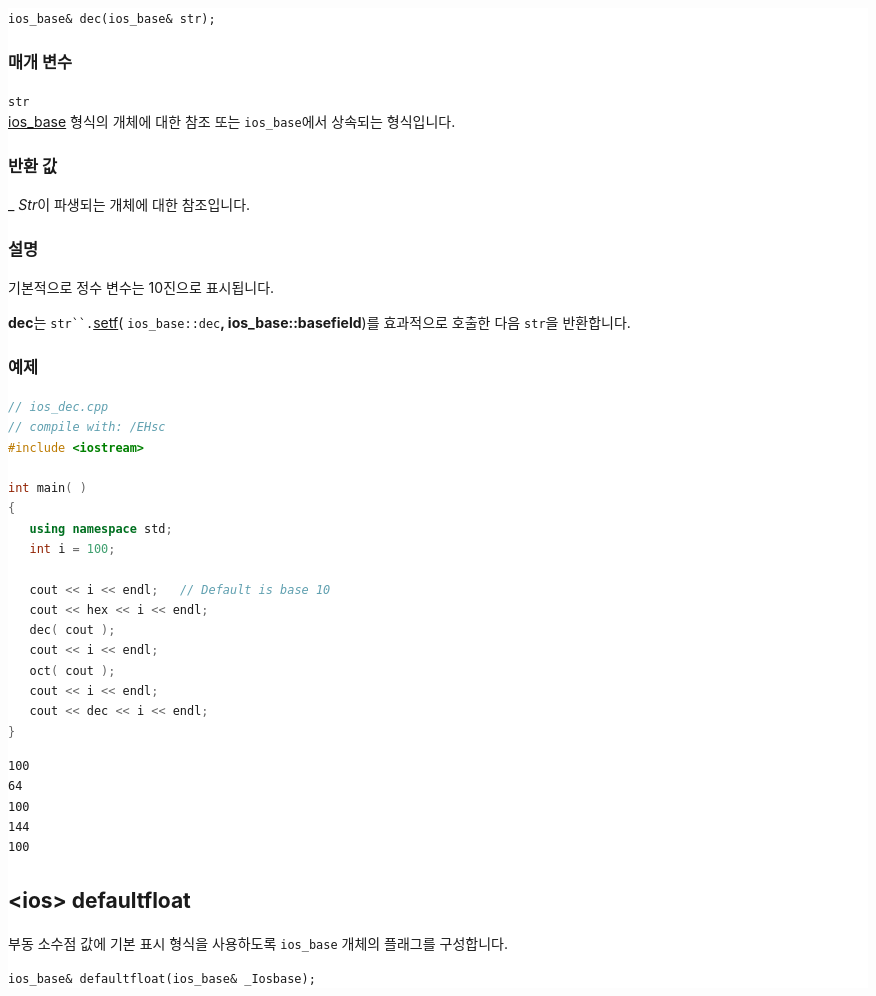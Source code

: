 ```  
ios_base& dec(ios_base& str);
```  
  
### <a name="parameters"></a>매개 변수  
 `str`  
 [ios_base](../standard-library/ios-base-class.md) 형식의 개체에 대한 참조 또는 `ios_base`에서 상속되는 형식입니다.  
  
### <a name="return-value"></a>반환 값  
 _ *Str*이 파생되는 개체에 대한 참조입니다.  
  
### <a name="remarks"></a>설명  
 기본적으로 정수 변수는 10진으로 표시됩니다.  
  
 **dec**는 `str``.`[setf](../standard-library/ios-base-class.md#setf)( `ios_base::dec`**, ios_base::basefield**)를 효과적으로 호출한 다음 `str`을 반환합니다.  
  
### <a name="example"></a>예제  
  
```cpp  
// ios_dec.cpp  
// compile with: /EHsc  
#include <iostream>  
  
int main( )   
{  
   using namespace std;  
   int i = 100;  
  
   cout << i << endl;   // Default is base 10  
   cout << hex << i << endl;     
   dec( cout );  
   cout << i << endl;  
   oct( cout );  
   cout << i << endl;  
   cout << dec << i << endl;  
}  
```  
  
```Output  
100  
64  
100  
144  
100  
```  
  
##  <a name="ios_defaultfloat"></a>  &lt;ios&gt; defaultfloat  
 부동 소수점 값에 기본 표시 형식을 사용하도록 `ios_base` 개체의 플래그를 구성합니다.  
  
```  
ios_base& defaultfloat(ios_base& _Iosbase);
```  
  